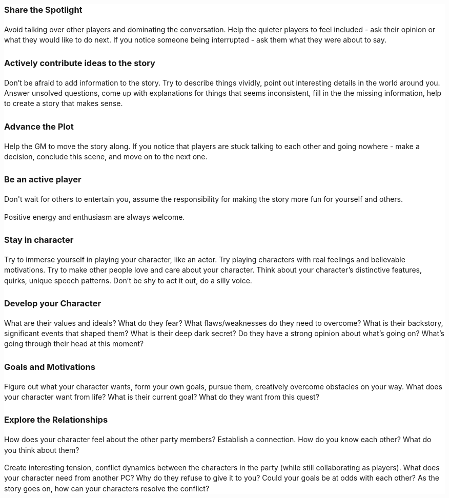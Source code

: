 ### Share the Spotlight
Avoid talking over other players and dominating the conversation. Help the quieter players to feel included - ask their opinion or what they would like to do next. If you notice someone being interrupted - ask them what they were about to say.

### Actively contribute ideas to the story
Don’t be afraid to add information to the story. Try to describe things vividly, point out interesting details in the world around you. Answer unsolved questions, come up with explanations for things that seems inconsistent, fill in the the missing information, help to create a story that makes sense. 

### Advance the Plot
Help the GM to move the story along. If you notice that players are stuck talking to each other and going nowhere - make a decision, conclude this scene, and move on to the next one.

### Be an active player
Don't wait for others to entertain you, assume the responsibility for making the story more fun for yourself and others. 

Positive energy and enthusiasm are always welcome.

</div>
<div className="col">

### Stay in character
Try to immerse yourself in playing your character, like an actor. Try playing characters with real feelings and believable motivations. Try to make other people love and care about your character. Think about your character’s distinctive features, quirks, unique speech patterns. Don’t be shy to act it out, do a silly voice.

### Develop your Character
What are their values and ideals? What do they fear? What flaws/weaknesses do they need to overcome? What is their backstory, significant events that shaped them? What is their deep dark secret? Do they have a strong opinion about what’s going on? What’s going through their head at this moment?

### Goals and Motivations
Figure out what your character wants, form your own goals, pursue them, creatively overcome obstacles on your way. What does your character want from life? What is their current goal? What do they want from this quest?

### Explore the Relationships
How does your character feel about the other party members? Establish a connection. How do you know each other? What do you think about them?

Create interesting tension, conflict dynamics between the characters in the party (while still collaborating as players). What does your character need from another PC? Why do they refuse to give it to you? Could your goals be at odds with each other? As the story goes on, how can your characters resolve the conflict?

</div>
</div>
</Collapsible>
